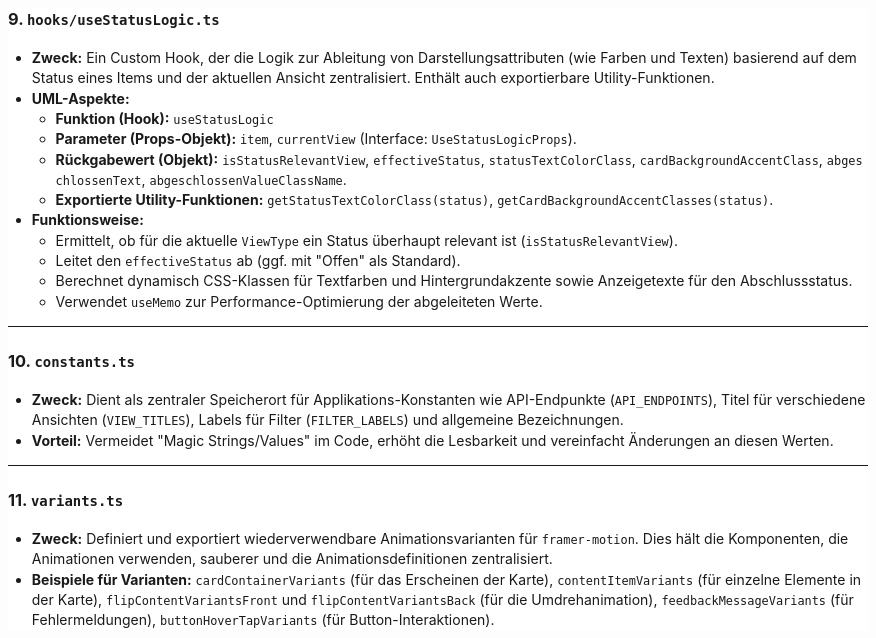 
### 9. `hooks/useStatusLogic.ts`

* **Zweck:** Ein Custom Hook, der die Logik zur Ableitung von Darstellungsattributen (wie Farben und Texten) basierend auf dem Status eines Items und der aktuellen Ansicht zentralisiert. Enthält auch exportierbare Utility-Funktionen.
* **UML-Aspekte:**
    * **Funktion (Hook):** `useStatusLogic`
    * **Parameter (Props-Objekt):** `item`, `currentView` (Interface: `UseStatusLogicProps`).
    * **Rückgabewert (Objekt):** `isStatusRelevantView`, `effectiveStatus`, `statusTextColorClass`, `cardBackgroundAccentClass`, `abgeschlossenText`, `abgeschlossenValueClassName`.
    * **Exportierte Utility-Funktionen:** `getStatusTextColorClass(status)`, `getCardBackgroundAccentClasses(status)`.
* **Funktionsweise:**
    * Ermittelt, ob für die aktuelle `ViewType` ein Status überhaupt relevant ist (`isStatusRelevantView`).
    * Leitet den `effectiveStatus` ab (ggf. mit "Offen" als Standard).
    * Berechnet dynamisch CSS-Klassen für Textfarben und Hintergrundakzente sowie Anzeigetexte für den Abschlussstatus.
    * Verwendet `useMemo` zur Performance-Optimierung der abgeleiteten Werte.

---

### 10. `constants.ts`

* **Zweck:** Dient als zentraler Speicherort für Applikations-Konstanten wie API-Endpunkte (`API_ENDPOINTS`), Titel für verschiedene Ansichten (`VIEW_TITLES`), Labels für Filter (`FILTER_LABELS`) und allgemeine Bezeichnungen.
* **Vorteil:** Vermeidet "Magic Strings/Values" im Code, erhöht die Lesbarkeit und vereinfacht Änderungen an diesen Werten.

---

### 11. `variants.ts`

* **Zweck:** Definiert und exportiert wiederverwendbare Animationsvarianten für `framer-motion`. Dies hält die Komponenten, die Animationen verwenden, sauberer und die Animationsdefinitionen zentralisiert.
* **Beispiele für Varianten:** `cardContainerVariants` (für das Erscheinen der Karte), `contentItemVariants` (für einzelne Elemente in der Karte), `flipContentVariantsFront` und `flipContentVariantsBack` (für die Umdrehanimation), `feedbackMessageVariants` (für Fehlermeldungen), `buttonHoverTapVariants` (für Button-Interaktionen).